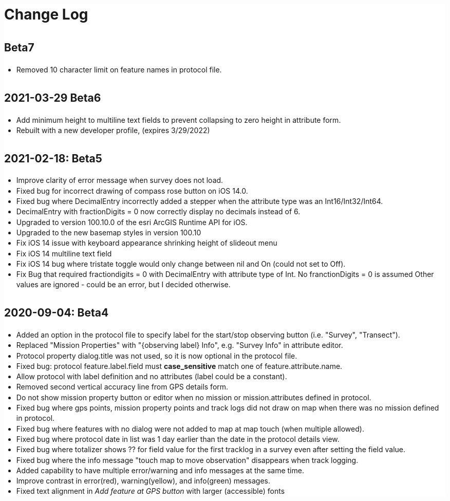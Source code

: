 
# Change Log

## Beta7
  * Removed 10 character limit on feature names in protocol file.

## 2021-03-29 Beta6
  * Add minimum height to multiline text fields to prevent collapsing to zero height in attribute form.
  * Rebuilt with a new developer profile, (expires 3/29/2022)

## 2021-02-18: Beta5
  * Improve clarity of error message when survey does not load.
  * Fixed bug for incorrect drawing of compass rose button on iOS 14.0.
  * Fixed bug where DecimalEntry incorrectly added a stepper when the attribute type was an Int16/Int32/Int64.
  * DecimalEntry with fractionDigits = 0 now correctly display no decimals instead of 6.
  * Upgraded to version 100.10.0 of the esri ArcGIS Runtime API for iOS.
  * Upgraded to the new basemap styles in version 100.10
  * Fix iOS 14 issue with keyboard appearance shrinking height of slideout menu
  * Fix iOS 14 multiline text field
  * Fix iOS 14 bug where tristate toggle would only change between nil and On (could not set to Off).
  * Fix Bug that required fractiondigits = 0 with DecimalEntry with attribute type of Int. No franctionDigits = 0 is assumed
    Other values are ignored - could be an error, but I decided otherwise.

## 2020-09-04: Beta4

  * Added an option in the protocol file to specify label for the start/stop observing button (i.e. "Survey", "Transect").
  * Replaced "Mission Properties" with "{observing label} Info", e.g. "Survey Info" in attribute editor.
  * Protocol property dialog.title was not used, so it is now optional in the protocol file.
  * Fixed bug: protocol feature.label.field must **case_sensitive** match one of feature.attribute.name.
  * Allow protocol with label definition and no attributes (label could be a constant).
  * Removed second vertical accuracy line from GPS details form.
  * Do not show mission property button or editor when no mission or mission.attributes defined in protocol.
  * Fixed bug where gps points, mission property points and track logs did not draw on map when there was no mission defined in protocol.
  * Fixed bug where features with no dialog were not added to map at map touch (when multiple allowed).
  * Fixed bug where protocol date in list was 1 day earlier than the date in the protocol details view.
  * Fixed bug where totalizer shows ?? for field value for the first tracklog in a survey even after setting the field value.
  * Fixed bug where the info message "touch map to move observation" disappears when track logging.
  * Added capability to have multiple error/warning and info messages at the same time.
  * Improve contrast in error(red), warning(yellow), and info(green) messages.
  * Fixed text alignment in *Add feature at GPS button* with larger (accessible) fonts
